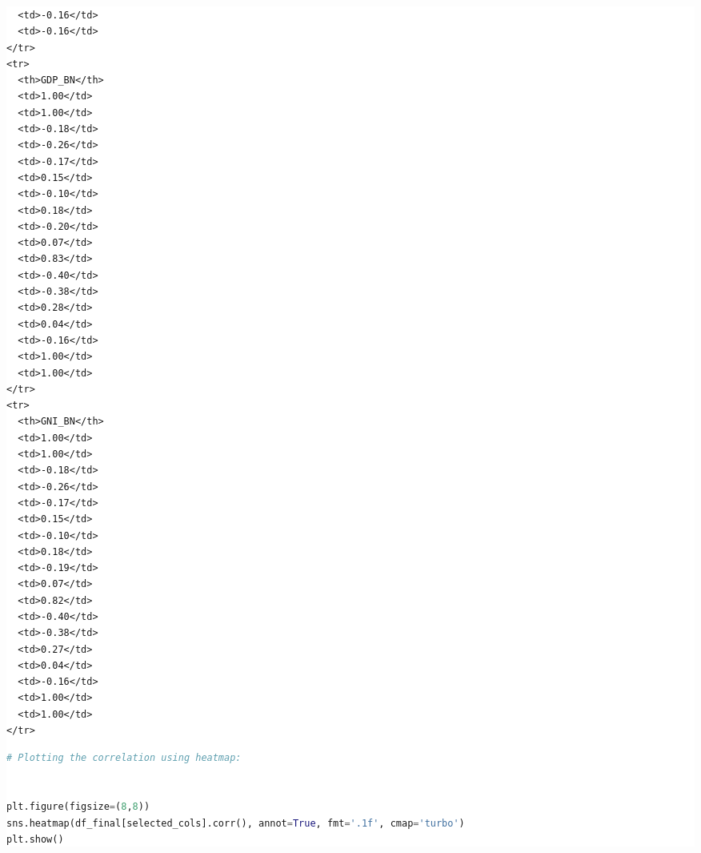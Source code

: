       <td>-0.16</td>
      <td>-0.16</td>
    </tr>
    <tr>
      <th>GDP_BN</th>
      <td>1.00</td>
      <td>1.00</td>
      <td>-0.18</td>
      <td>-0.26</td>
      <td>-0.17</td>
      <td>0.15</td>
      <td>-0.10</td>
      <td>0.18</td>
      <td>-0.20</td>
      <td>0.07</td>
      <td>0.83</td>
      <td>-0.40</td>
      <td>-0.38</td>
      <td>0.28</td>
      <td>0.04</td>
      <td>-0.16</td>
      <td>1.00</td>
      <td>1.00</td>
    </tr>
    <tr>
      <th>GNI_BN</th>
      <td>1.00</td>
      <td>1.00</td>
      <td>-0.18</td>
      <td>-0.26</td>
      <td>-0.17</td>
      <td>0.15</td>
      <td>-0.10</td>
      <td>0.18</td>
      <td>-0.19</td>
      <td>0.07</td>
      <td>0.82</td>
      <td>-0.40</td>
      <td>-0.38</td>
      <td>0.27</td>
      <td>0.04</td>
      <td>-0.16</td>
      <td>1.00</td>
      <td>1.00</td>
    </tr>
  </tbody>
</table>
</div>




```python
# Plotting the correlation using heatmap:


plt.figure(figsize=(8,8))
sns.heatmap(df_final[selected_cols].corr(), annot=True, fmt='.1f', cmap='turbo')
plt.show()
```
